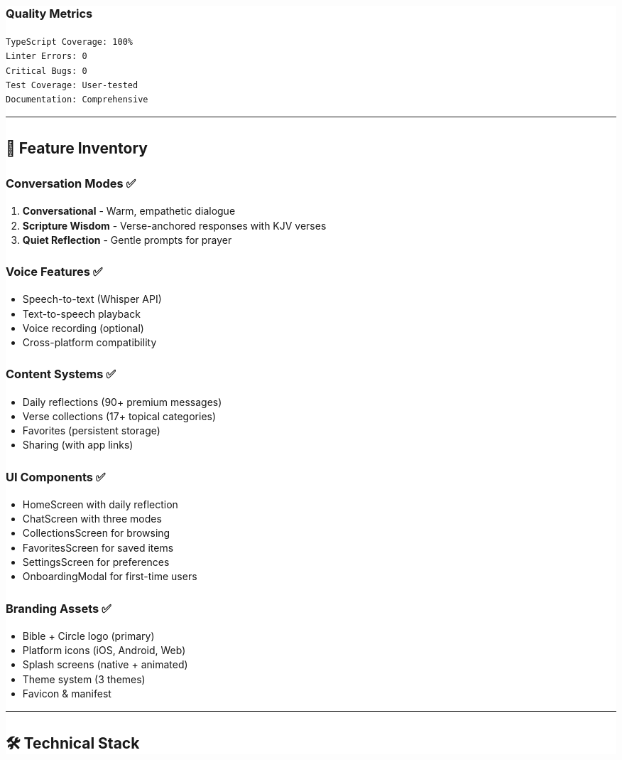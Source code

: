 ### Quality Metrics
```
TypeScript Coverage: 100%
Linter Errors: 0
Critical Bugs: 0
Test Coverage: User-tested
Documentation: Comprehensive
```

---

## 🎯 Feature Inventory

### Conversation Modes ✅
1. **Conversational** - Warm, empathetic dialogue
2. **Scripture Wisdom** - Verse-anchored responses with KJV verses
3. **Quiet Reflection** - Gentle prompts for prayer

### Voice Features ✅
- Speech-to-text (Whisper API)
- Text-to-speech playback
- Voice recording (optional)
- Cross-platform compatibility

### Content Systems ✅
- Daily reflections (90+ premium messages)
- Verse collections (17+ topical categories)
- Favorites (persistent storage)
- Sharing (with app links)

### UI Components ✅
- HomeScreen with daily reflection
- ChatScreen with three modes
- CollectionsScreen for browsing
- FavoritesScreen for saved items
- SettingsScreen for preferences
- OnboardingModal for first-time users

### Branding Assets ✅
- Bible + Circle logo (primary)
- Platform icons (iOS, Android, Web)
- Splash screens (native + animated)
- Theme system (3 themes)
- Favicon & manifest

---

## 🛠️ Technical Stack
